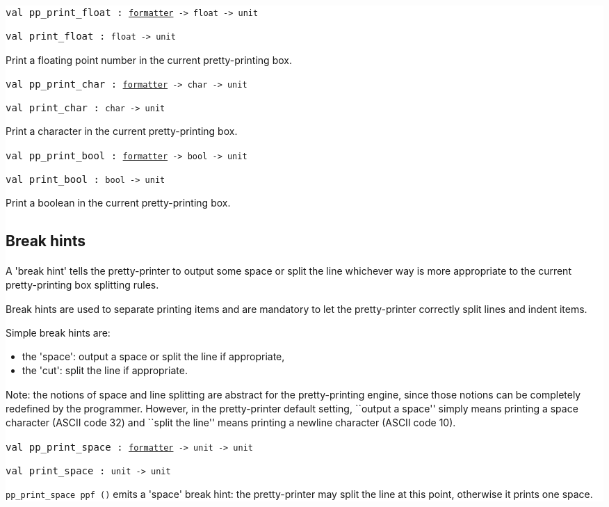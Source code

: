<pre><span id="VALpp_print_float"><span class="keyword">val</span> pp_print_float</span> : <code class="type"><a href="Format.html#TYPEformatter">formatter</a> -&gt; float -&gt; unit</code></pre>
<pre><span id="VALprint_float"><span class="keyword">val</span> print_float</span> : <code class="type">float -&gt; unit</code></pre><div class="info ">
<div class="info-desc">
<p>Print a floating point number in the current pretty-printing box.</p>
</div>
</div>

<pre><span id="VALpp_print_char"><span class="keyword">val</span> pp_print_char</span> : <code class="type"><a href="Format.html#TYPEformatter">formatter</a> -&gt; char -&gt; unit</code></pre>
<pre><span id="VALprint_char"><span class="keyword">val</span> print_char</span> : <code class="type">char -&gt; unit</code></pre><div class="info ">
<div class="info-desc">
<p>Print a character in the current pretty-printing box.</p>
</div>
</div>

<pre><span id="VALpp_print_bool"><span class="keyword">val</span> pp_print_bool</span> : <code class="type"><a href="Format.html#TYPEformatter">formatter</a> -&gt; bool -&gt; unit</code></pre>
<pre><span id="VALprint_bool"><span class="keyword">val</span> print_bool</span> : <code class="type">bool -&gt; unit</code></pre><div class="info ">
<div class="info-desc">
<p>Print a boolean in the current pretty-printing box.</p>
</div>
</div>
<h2 id="breaks">Break hints</h2><p>A 'break hint' tells the pretty-printer to output some space or split the
  line whichever way is more appropriate to the current pretty-printing box
  splitting rules.</p>

<p>Break hints are used to separate printing items and are mandatory to let
  the pretty-printer correctly split lines and indent items.</p>

<p>Simple break hints are:</p>
<ul>
<li>the 'space': output a space or split the line if appropriate,</li>
<li>the 'cut': split the line if appropriate.</li>
</ul>
<p>Note: the notions of space and line splitting are abstract for the
  pretty-printing engine, since those notions can be completely redefined
  by the programmer.
  However, in the pretty-printer default setting, ``output a space'' simply
  means printing a space character (ASCII code 32) and ``split the line''
  means printing a newline character (ASCII code 10).</p>

<pre><span id="VALpp_print_space"><span class="keyword">val</span> pp_print_space</span> : <code class="type"><a href="Format.html#TYPEformatter">formatter</a> -&gt; unit -&gt; unit</code></pre>
<pre><span id="VALprint_space"><span class="keyword">val</span> print_space</span> : <code class="type">unit -&gt; unit</code></pre><div class="info ">
<div class="info-desc">
<p><code class="code">pp_print_space&nbsp;ppf&nbsp;()</code> emits a 'space' break hint:
  the pretty-printer may split the line at this point,
  otherwise it prints one space.</p>
